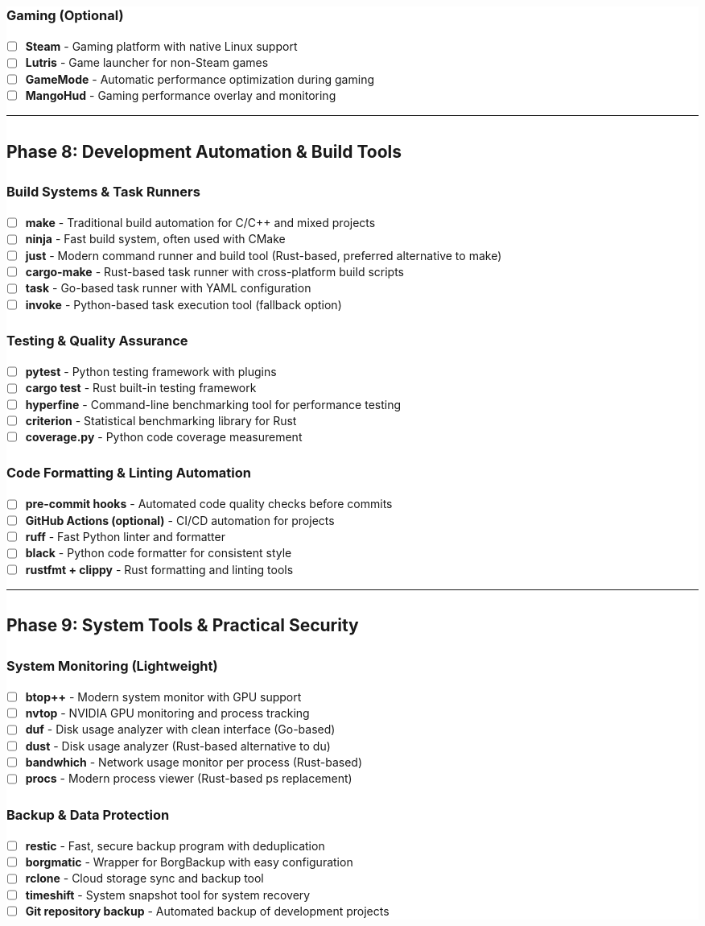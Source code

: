 ### **Gaming (Optional)**
- [ ] **Steam** - Gaming platform with native Linux support
- [ ] **Lutris** - Game launcher for non-Steam games
- [ ] **GameMode** - Automatic performance optimization during gaming
- [ ] **MangoHud** - Gaming performance overlay and monitoring

---

## Phase 8: Development Automation & Build Tools

### **Build Systems & Task Runners**
- [ ] **make** - Traditional build automation for C/C++ and mixed projects
- [ ] **ninja** - Fast build system, often used with CMake
- [ ] **just** - Modern command runner and build tool (Rust-based, preferred alternative to make)
- [ ] **cargo-make** - Rust-based task runner with cross-platform build scripts
- [ ] **task** - Go-based task runner with YAML configuration
- [ ] **invoke** - Python-based task execution tool (fallback option)

### **Testing & Quality Assurance**
- [ ] **pytest** - Python testing framework with plugins
- [ ] **cargo test** - Rust built-in testing framework
- [ ] **hyperfine** - Command-line benchmarking tool for performance testing
- [ ] **criterion** - Statistical benchmarking library for Rust
- [ ] **coverage.py** - Python code coverage measurement

### **Code Formatting & Linting Automation**
- [ ] **pre-commit hooks** - Automated code quality checks before commits
- [ ] **GitHub Actions (optional)** - CI/CD automation for projects
- [ ] **ruff** - Fast Python linter and formatter
- [ ] **black** - Python code formatter for consistent style
- [ ] **rustfmt + clippy** - Rust formatting and linting tools

---

## Phase 9: System Tools & Practical Security

### **System Monitoring (Lightweight)**
- [ ] **btop++** - Modern system monitor with GPU support
- [ ] **nvtop** - NVIDIA GPU monitoring and process tracking
- [ ] **duf** - Disk usage analyzer with clean interface (Go-based)
- [ ] **dust** - Disk usage analyzer (Rust-based alternative to du)
- [ ] **bandwhich** - Network usage monitor per process (Rust-based)
- [ ] **procs** - Modern process viewer (Rust-based ps replacement)

### **Backup & Data Protection**
- [ ] **restic** - Fast, secure backup program with deduplication
- [ ] **borgmatic** - Wrapper for BorgBackup with easy configuration
- [ ] **rclone** - Cloud storage sync and backup tool
- [ ] **timeshift** - System snapshot tool for system recovery
- [ ] **Git repository backup** - Automated backup of development projects
